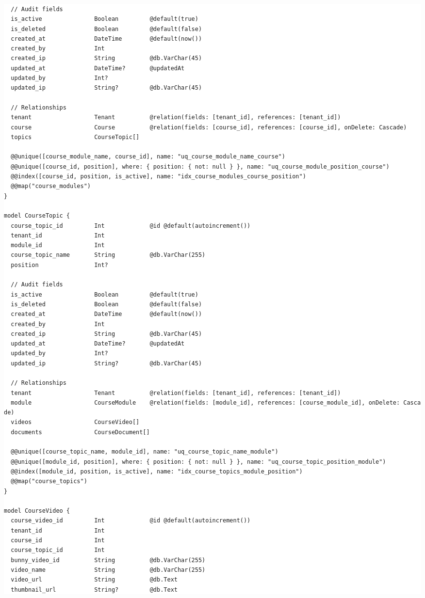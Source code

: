 ```prisma
  // Audit fields
  is_active               Boolean         @default(true)
  is_deleted              Boolean         @default(false)
  created_at              DateTime        @default(now())
  created_by              Int
  created_ip              String          @db.VarChar(45)
  updated_at              DateTime?       @updatedAt
  updated_by              Int?
  updated_ip              String?         @db.VarChar(45)

  // Relationships
  tenant                  Tenant          @relation(fields: [tenant_id], references: [tenant_id])
  course                  Course          @relation(fields: [course_id], references: [course_id], onDelete: Cascade)
  topics                  CourseTopic[]

  @@unique([course_module_name, course_id], name: "uq_course_module_name_course")
  @@unique([course_id, position], where: { position: { not: null } }, name: "uq_course_module_position_course")
  @@index([course_id, position, is_active], name: "idx_course_modules_course_position")
  @@map("course_modules")
}

model CourseTopic {
  course_topic_id         Int             @id @default(autoincrement())
  tenant_id               Int
  module_id               Int
  course_topic_name       String          @db.VarChar(255)
  position                Int?
  
  // Audit fields
  is_active               Boolean         @default(true)
  is_deleted              Boolean         @default(false)
  created_at              DateTime        @default(now())
  created_by              Int
  created_ip              String          @db.VarChar(45)
  updated_at              DateTime?       @updatedAt
  updated_by              Int?
  updated_ip              String?         @db.VarChar(45)

  // Relationships
  tenant                  Tenant          @relation(fields: [tenant_id], references: [tenant_id])
  module                  CourseModule    @relation(fields: [module_id], references: [course_module_id], onDelete: Cascade)
  videos                  CourseVideo[]
  documents               CourseDocument[]

  @@unique([course_topic_name, module_id], name: "uq_course_topic_name_module")
  @@unique([module_id, position], where: { position: { not: null } }, name: "uq_course_topic_position_module")
  @@index([module_id, position, is_active], name: "idx_course_topics_module_position")
  @@map("course_topics")
}

model CourseVideo {
  course_video_id         Int             @id @default(autoincrement())
  tenant_id               Int
  course_id               Int
  course_topic_id         Int
  bunny_video_id          String          @db.VarChar(255)
  video_name              String          @db.VarChar(255)
  video_url               String          @db.Text
  thumbnail_url           String?         @db.Text
```